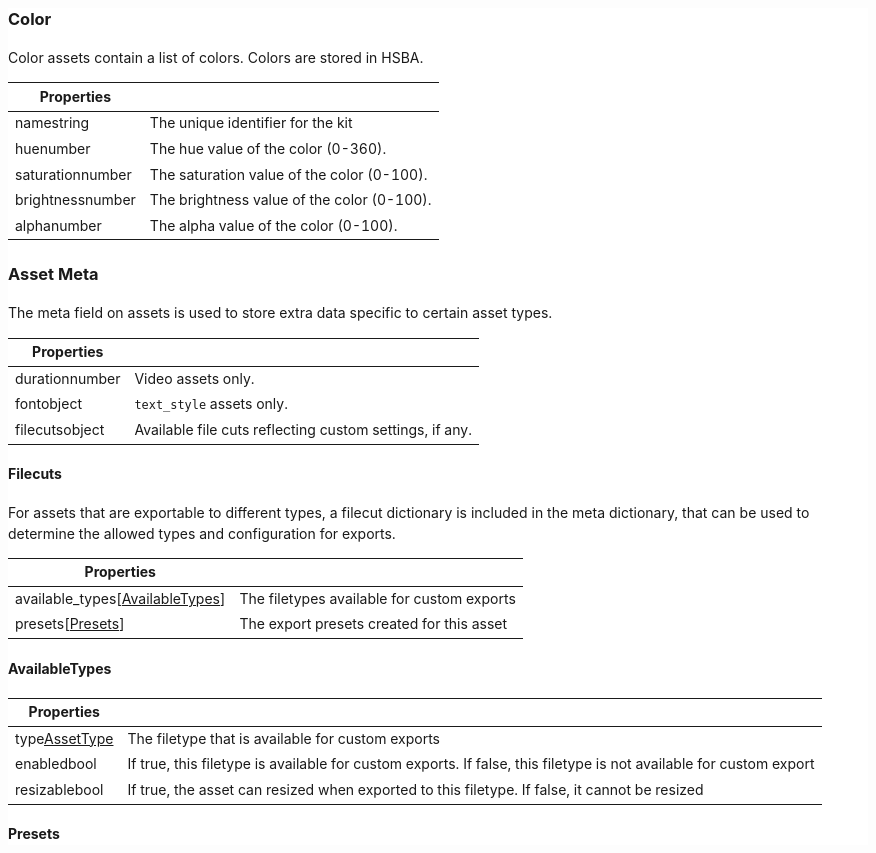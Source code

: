 <a id="color"></a>

### Color

Color assets contain a list of colors. Colors are stored in HSBA.

| Properties                                     |                                            |
|------------------------------------------------|--------------------------------------------|
| name<span class="arg-type">string</span>       | The unique identifier for the kit          |
| hue<span class="arg-type">number</span>        | The hue value of the color (0-360).        |
| saturation<span class="arg-type">number</span> | The saturation value of the color (0-100). |
| brightness<span class="arg-type">number</span> | The brightness value of the color (0-100). |
| alpha<span class="arg-type">number</span>      | The alpha value of the color (0-100).      |


<a id="assetmeta"></a>

### Asset Meta

The meta field on assets is used to store extra data specific to certain asset types.

| Properties                                   |                                                         |
|----------------------------------------------|---------------------------------------------------------|
| duration<span class="arg-type">number</span> | Video assets only.                                      |
| font<span class="arg-type">object</span>     | `text_style` assets only.                               |
| filecuts<span class="arg-type">object</span> | Available file cuts reflecting custom settings, if any. |

#### Filecuts

For assets that are exportable to different types, a filecut dictionary is included in the meta dictionary, that can be used to determine the allowed types and configuration for exports.

| Properties                                                                       |                                            |
|----------------------------------------------------------------------------------|--------------------------------------------|
| available_types<span class="arg-type">[[AvailableTypes](#availabletypes)]</span> | The filetypes available for custom exports |
| presets<span class="arg-type">[[Presets](#presets)]</span>                       | The export presets created for this asset  |

#### AvailableTypes

| Properties                                                |                                                                                                                    |
|-----------------------------------------------------------|--------------------------------------------------------------------------------------------------------------------|
| type<span class="arg-type">[AssetType](#assettype)</span> | The filetype that is available for custom exports                                                                  |
| enabled<span class="arg-type">bool</span>                 | If true, this filetype is available for custom exports. If false, this filetype is not available for custom export |
| resizable<span class="arg-type">bool</span>               | If true, the asset can resized when exported to this filetype. If false, it cannot be resized                      |

#### Presets
